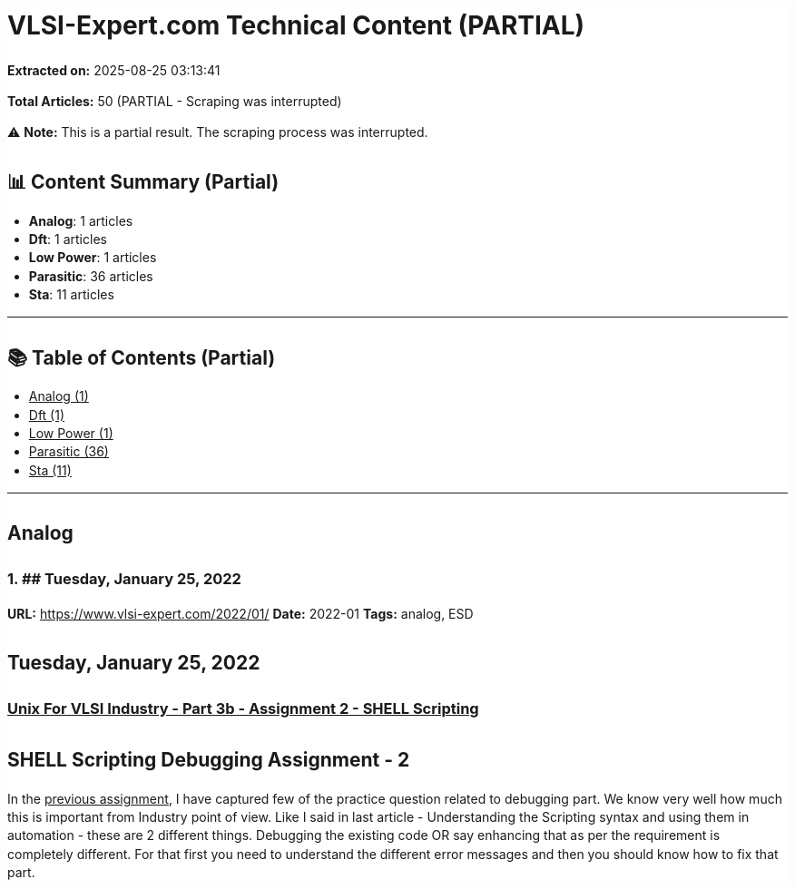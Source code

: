 # VLSI-Expert.com Technical Content (PARTIAL)

**Extracted on:** 2025-08-25 03:13:41

**Total Articles:** 50 (PARTIAL - Scraping was interrupted)

⚠️ **Note:** This is a partial result. The scraping process was interrupted.

## 📊 Content Summary (Partial)

- **Analog**: 1 articles
- **Dft**: 1 articles
- **Low Power**: 1 articles
- **Parasitic**: 36 articles
- **Sta**: 11 articles

---

## 📚 Table of Contents (Partial)

- [Analog (1)](##analog)
- [Dft (1)](##dft)
- [Low Power (1)](##low-power)
- [Parasitic (36)](##parasitic)
- [Sta (11)](##sta)

---

## Analog

### 1. ## Tuesday, January 25, 2022

**URL:** https://www.vlsi-expert.com/2022/01/
**Date:** 2022-01
**Tags:** analog, ESD

## Tuesday, January 25, 2022

### [Unix For VLSI Industry - Part 3b - Assignment 2 - SHELL Scripting](https://www.vlsi-expert.com/2022/01/shell-debugging-assignment-2.html)

## SHELL Scripting Debugging Assignment - 2

In the [previous assignment](http://www.vlsi-expert.com/2022/01/shell-debugging-assignment-1.html), I have captured few of the practice question related to debugging part. We know very well how much this is important from Industry point of view. Like I said in last article - Understanding the Scripting syntax and using them in automation - these are 2 different things. Debugging the existing code OR say enhancing that as per the requirement is completely different. For that first you need to understand the different error messages and then you should know how to fix that part.
